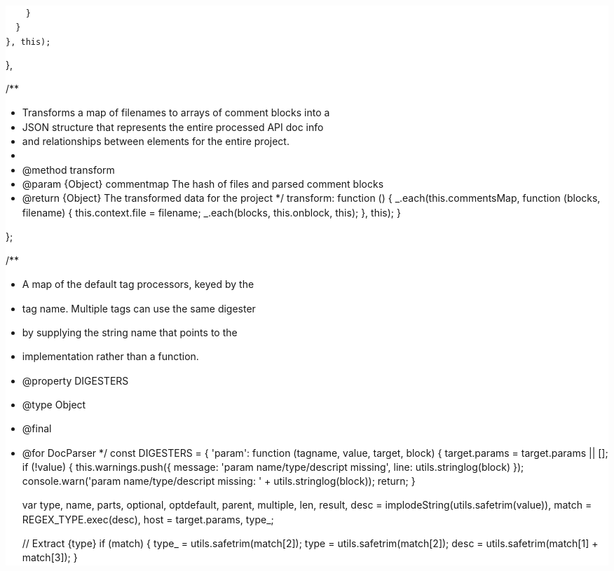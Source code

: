         }
      }
    }, this);
  },

  /**
   * Transforms a map of filenames to arrays of comment blocks into a
   * JSON structure that represents the entire processed API doc info
   * and relationships between elements for the entire project.
   *
   * @method transform
   * @param {Object} commentmap The hash of files and parsed comment blocks
   * @return {Object} The transformed data for the project
   */
  transform: function () {
    _.each(this.commentsMap, function (blocks, filename) {
      this.context.file = filename;
      _.each(blocks, this.onblock, this);
    }, this);
  }

};

/**
 * A map of the default tag processors, keyed by the
 * tag name.  Multiple tags can use the same digester
 * by supplying the string name that points to the
 * implementation rather than a function.
 * @property DIGESTERS
 * @type Object
 * @final
 * @for DocParser
 */
const DIGESTERS = {
  &#x27;param&#x27;: function (tagname, value, target, block) {
    target.params = target.params || [];
    if (!value) {
      this.warnings.push({
        message: &#x27;param name/type/descript missing&#x27;,
        line: utils.stringlog(block)
      });
      console.warn(&#x27;param name/type/descript missing: &#x27; + utils.stringlog(block));
      return;
    }

    var type, name, parts, optional, optdefault, parent, multiple, len, result,
      desc = implodeString(utils.safetrim(value)),
      match = REGEX_TYPE.exec(desc),
      host = target.params,
      type_;

    // Extract {type}
    if (match) {
      type_ = utils.safetrim(match[2]);
      type = utils.safetrim(match[2]);
      desc = utils.safetrim(match[1] + match[3]);
    }
